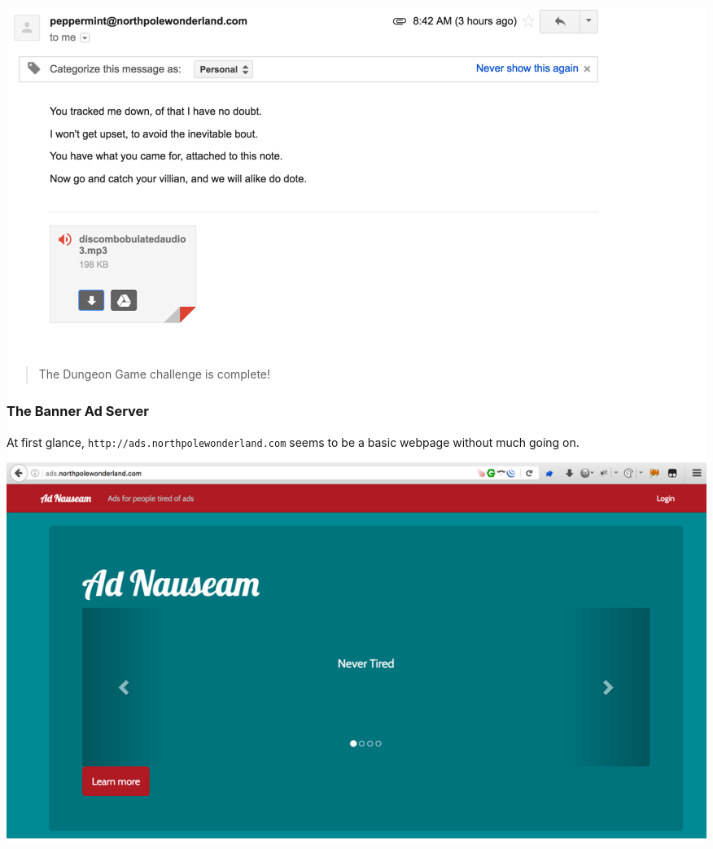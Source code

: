 ![email_response](/assets/images/sans2016/email_response.png)

> The Dungeon Game challenge is complete!





### The Banner Ad Server

At first glance, `http://ads.northpolewonderland.com` seems to be a basic webpage without much going on.  

![banner_AD1](/assets/images/sans2016/ad_site2.png)
